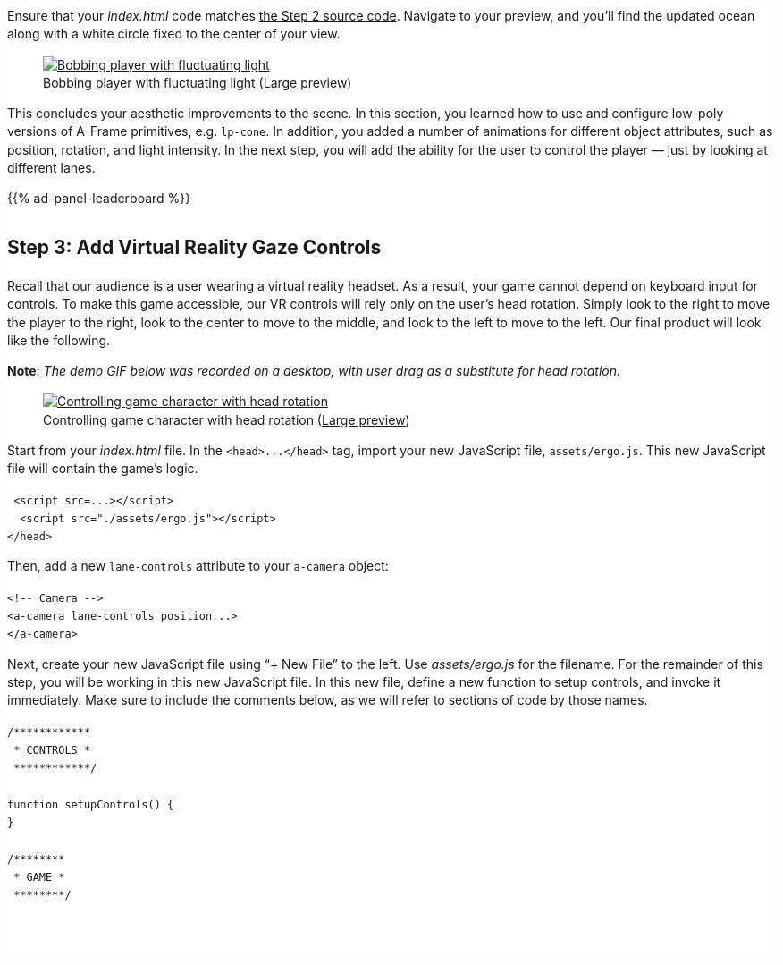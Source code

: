 Ensure that your *index.html* code matches [the Step 2 source code](https://github.com/alvinwan/ergo/blob/master/tutorial/step_2_aesthetics/index.html). Navigate to your preview, and you’ll find the updated ocean along with a white circle fixed to the center of your view.

<figure><a href="https://archive.smashing.media/assets/344dbf88-fdf9-42bb-adb4-46f01eedd629/7c3eb4ac-da6d-40a5-b354-484ccd329af8/vr-endless-runner-game-6-p1-s2.gif"><img loading="lazy" decoding="async" src="https://archive.smashing.media/assets/344dbf88-fdf9-42bb-adb4-46f01eedd629/7c3eb4ac-da6d-40a5-b354-484ccd329af8/vr-endless-runner-game-6-p1-s2.gif" width="800" alt="Bobbing player with fluctuating light" /></a><figcaption>Bobbing player with fluctuating light (<a href="https://archive.smashing.media/assets/344dbf88-fdf9-42bb-adb4-46f01eedd629/7c3eb4ac-da6d-40a5-b354-484ccd329af8/vr-endless-runner-game-6-p1-s2.gif">Large preview</a>)</figcaption></figure>

This concludes your aesthetic improvements to the scene. In this section, you learned how to use and configure low-poly versions of A-Frame primitives, e.g. `lp-cone`. In addition, you added a number of animations for different object attributes, such as position, rotation, and light intensity. In the next step, you will add the ability for the user to control the player &mdash; just by looking at different lanes.

{{% ad-panel-leaderboard %}}

## Step 3: Add Virtual Reality Gaze Controls

Recall that our audience is a user wearing a virtual reality headset. As a result, your game cannot depend on keyboard input for controls. To make this game accessible, our VR controls will rely only on the user’s head rotation. Simply look to the right to move the player to the right, look to the center to move to the middle, and look to the left to move to the left. Our final product will look like the following.

**Note**: *The demo GIF below was recorded on a desktop, with user drag as a substitute for head rotation.*

<figure><a href="https://archive.smashing.media/assets/344dbf88-fdf9-42bb-adb4-46f01eedd629/730f6a49-28ad-4665-9a69-9789f51c882c/vr-endless-runner-game-7-p1-s3.gif"><img loading="lazy" decoding="async" src="https://archive.smashing.media/assets/344dbf88-fdf9-42bb-adb4-46f01eedd629/730f6a49-28ad-4665-9a69-9789f51c882c/vr-endless-runner-game-7-p1-s3.gif" width="800" alt="Controlling game character with head rotation" /></a><figcaption>Controlling game character with head rotation (<a href="https://archive.smashing.media/assets/344dbf88-fdf9-42bb-adb4-46f01eedd629/730f6a49-28ad-4665-9a69-9789f51c882c/vr-endless-runner-game-7-p1-s3.gif">Large preview</a>)</figcaption></figure>

Start from your *index.html* file. In the `<head>...</head>` tag, import your new JavaScript file, `assets/ergo.js`. This new JavaScript file will contain the game’s logic.

<pre><code class="language-javascript"> &lt;script src=...&gt;&lt;/script&gt;
  &lt;script src="./assets/ergo.js"&gt;&lt;/script&gt;
&lt;/head&gt;
</code></pre>

Then, add a new `lane-controls` attribute to your `a-camera` object:

<pre><code class="language-javascript">&lt;!-- Camera --&gt;
&lt;a-camera lane-controls position...&gt;
&lt;/a-camera&gt;
</code></pre>

Next, create your new JavaScript file using “+ New File” to the left. Use *assets/ergo.js* for the filename. For the remainder of this step, you will be working in this new JavaScript file. In this new file, define a new function to setup controls, and invoke it immediately. Make sure to include the comments below, as we will refer to sections of code by those names.

<pre><code class="language-javascript">/************
 * CONTROLS *
 ************/

function setupControls() {
}

/********
 * GAME *
 ********/
